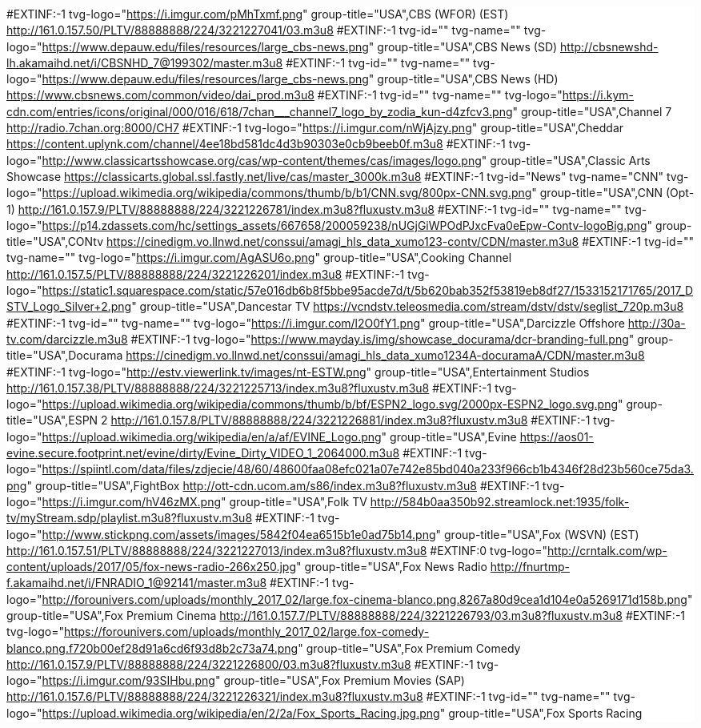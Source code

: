 #EXTINF:-1 tvg-logo="https://i.imgur.com/pMhTxmf.png" group-title="USA",CBS (WFOR) (EST)
http://161.0.157.50/PLTV/88888888/224/3221227041/03.m3u8
#EXTINF:-1 tvg-id="" tvg-name="" tvg-logo="https://www.depauw.edu/files/resources/large_cbs-news.png" group-title="USA",CBS News (SD)
http://cbsnewshd-lh.akamaihd.net/i/CBSNHD_7@199302/master.m3u8
#EXTINF:-1 tvg-id="" tvg-name="" tvg-logo="https://www.depauw.edu/files/resources/large_cbs-news.png" group-title="USA",CBS News (HD)
https://www.cbsnews.com/common/video/dai_prod.m3u8
#EXTINF:-1 tvg-id="" tvg-name="" tvg-logo="https://i.kym-cdn.com/entries/icons/original/000/016/618/7chan___channel7_logo_by_zodia_kun-d4zfcv3.png" group-title="USA",Channel 7
http://radio.7chan.org:8000/CH7
#EXTINF:-1 tvg-logo="https://i.imgur.com/nWjAjzy.png" group-title="USA",Cheddar
https://content.uplynk.com/channel/4ee18bd581dc4d3b90303e0cb9beeb0f.m3u8
#EXTINF:-1 tvg-logo="http://www.classicartsshowcase.org/cas/wp-content/themes/cas/images/logo.png" group-title="USA",Classic Arts Showcase
https://classicarts.global.ssl.fastly.net/live/cas/master_3000k.m3u8
#EXTINF:-1 tvg-id="News" tvg-name="CNN" tvg-logo="https://upload.wikimedia.org/wikipedia/commons/thumb/b/b1/CNN.svg/800px-CNN.svg.png" group-title="USA",CNN (Opt-1)
http://161.0.157.9/PLTV/88888888/224/3221226781/index.m3u8?fluxustv.m3u8
#EXTINF:-1 tvg-id="" tvg-name="" tvg-logo="https://p14.zdassets.com/hc/settings_assets/667658/200059238/nUGjGiWPOdPJxcFva0eEpw-Contv-logoBig.png" group-title="USA",CONtv
https://cinedigm.vo.llnwd.net/conssui/amagi_hls_data_xumo123-contv/CDN/master.m3u8
#EXTINF:-1 tvg-id="" tvg-name="" tvg-logo="https://i.imgur.com/AgASU6o.png" group-title="USA",Cooking Channel
http://161.0.157.5/PLTV/88888888/224/3221226201/index.m3u8
#EXTINF:-1 tvg-logo="https://static1.squarespace.com/static/57e016db6b8f5bbe95acde7d/t/5b620bab352f53819eb8df27/1533152171765/2017_DSTV_Logo_Silver+2.png" group-title="USA",Dancestar TV
https://vcndstv.teleosmedia.com/stream/dstv/dstv/seglist_720p.m3u8
#EXTINF:-1 tvg-id="" tvg-name="" tvg-logo="https://i.imgur.com/l2O0fY1.png" group-title="USA",Darcizzle Offshore
http://30a-tv.com/darcizzle.m3u8
#EXTINF:-1 tvg-logo="https://www.mayday.is/img/showcase_docurama/dcr-branding-full.png" group-title="USA",Docurama
https://cinedigm.vo.llnwd.net/conssui/amagi_hls_data_xumo1234A-docuramaA/CDN/master.m3u8
#EXTINF:-1 tvg-logo="http://estv.viewerlink.tv/images/nt-ESTW.png" group-title="USA",Entertainment Studios
http://161.0.157.38/PLTV/88888888/224/3221225713/index.m3u8?fluxustv.m3u8
#EXTINF:-1 tvg-logo="https://upload.wikimedia.org/wikipedia/commons/thumb/b/bf/ESPN2_logo.svg/2000px-ESPN2_logo.svg.png" group-title="USA",ESPN 2
http://161.0.157.8/PLTV/88888888/224/3221226881/index.m3u8?fluxustv.m3u8
#EXTINF:-1 tvg-logo="https://upload.wikimedia.org/wikipedia/en/a/af/EVINE_Logo.png" group-title="USA",Evine
https://aos01-evine.secure.footprint.net/evine/dirty/Evine_Dirty_VIDEO_1_2064000.m3u8
#EXTINF:-1 tvg-logo="https://spiintl.com/data/files/zdjecie/48/60/48600faa08efc021a07e742e85bd040a233f966cb1b4346f28d23b560ce75da3.png" group-title="USA",FightBox
http://ott-cdn.ucom.am/s86/index.m3u8?fluxustv.m3u8
#EXTINF:-1 tvg-logo="https://i.imgur.com/hV46zMX.png" group-title="USA",Folk TV
http://584b0aa350b92.streamlock.net:1935/folk-tv/myStream.sdp/playlist.m3u8?fluxustv.m3u8
#EXTINF:-1 tvg-logo="http://www.stickpng.com/assets/images/5842f04ea6515b1e0ad75b14.png" group-title="USA",Fox (WSVN) (EST)
http://161.0.157.51/PLTV/88888888/224/3221227013/index.m3u8?fluxustv.m3u8
#EXTINF:0 tvg-logo="http://crntalk.com/wp-content/uploads/2017/05/fox-news-radio-266x250.jpg" group-title="USA",Fox News Radio
http://fnurtmp-f.akamaihd.net/i/FNRADIO_1@92141/master.m3u8
#EXTINF:-1 tvg-logo="http://forounivers.com/uploads/monthly_2017_02/large.fox-cinema-blanco.png.8267a80d9cea1d104e0a5269171d158b.png" group-title="USA",Fox Premium Cinema
http://161.0.157.7/PLTV/88888888/224/3221226793/03.m3u8?fluxustv.m3u8
#EXTINF:-1 tvg-logo="https://forounivers.com/uploads/monthly_2017_02/large.fox-comedy-blanco.png.f720b00ef28d91a6cd6f93d8b2c73a74.png" group-title="USA",Fox Premium Comedy
http://161.0.157.9/PLTV/88888888/224/3221226800/03.m3u8?fluxustv.m3u8
#EXTINF:-1 tvg-logo="https://i.imgur.com/93SIHbu.png" group-title="USA",Fox Premium Movies (SAP)
http://161.0.157.6/PLTV/88888888/224/3221226321/index.m3u8?fluxustv.m3u8
#EXTINF:-1 tvg-id="" tvg-name="" tvg-logo="https://upload.wikimedia.org/wikipedia/en/2/2a/Fox_Sports_Racing.jpg.png" group-title="USA",Fox Sports Racing
